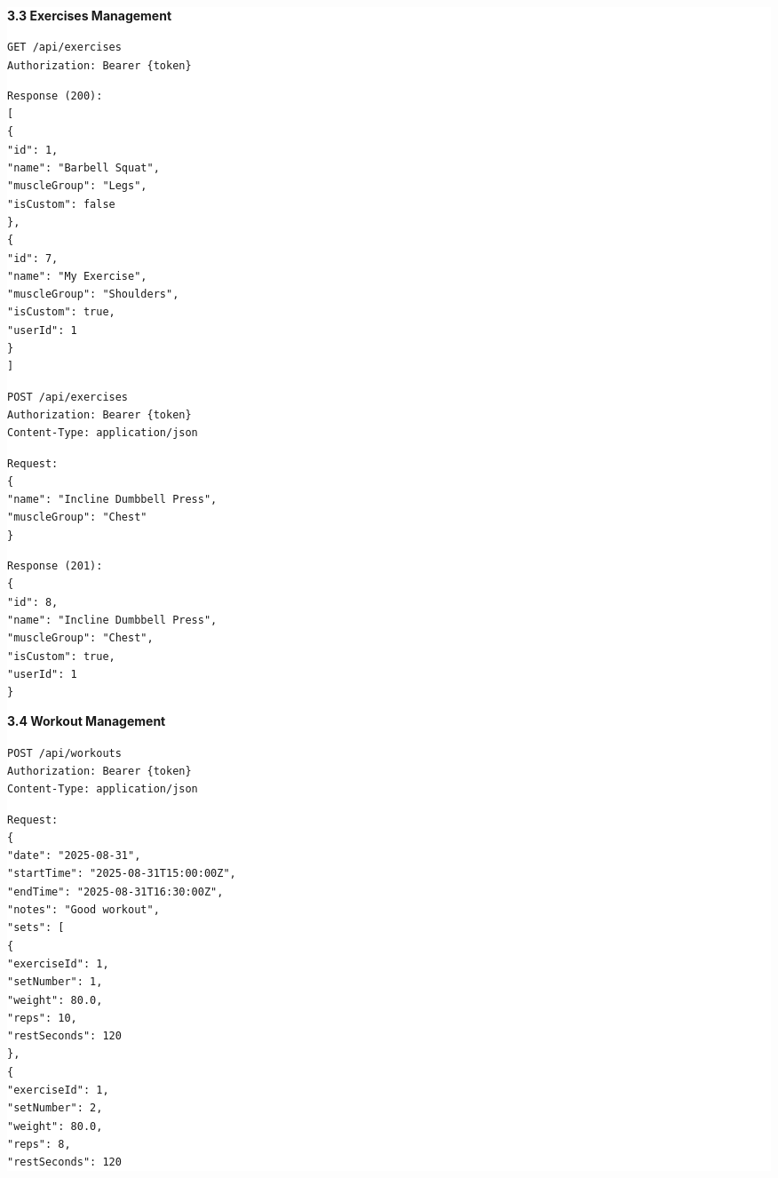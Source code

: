 **3.3 Exercises Management**

`GET /api/exercises`  
`Authorization: Bearer {token}`

`Response (200):`  
`[`  
    `{`  
        `"id": 1,`  
        `"name": "Barbell Squat",`  
        `"muscleGroup": "Legs",`  
        `"isCustom": false`  
    `},`  
    `{`  
        `"id": 7,`  
        `"name": "My Exercise",`  
        `"muscleGroup": "Shoulders",`  
        `"isCustom": true,`  
        `"userId": 1`  
    `}`  
`]`

`POST /api/exercises`  
`Authorization: Bearer {token}`  
`Content-Type: application/json`

`Request:`  
`{`  
    `"name": "Incline Dumbbell Press",`  
    `"muscleGroup": "Chest"`  
`}`

`Response (201):`  
`{`  
    `"id": 8,`  
    `"name": "Incline Dumbbell Press",`  
    `"muscleGroup": "Chest",`  
    `"isCustom": true,`  
    `"userId": 1`  
`}`

**3.4 Workout Management**

`POST /api/workouts`  
`Authorization: Bearer {token}`  
`Content-Type: application/json`

`Request:`  
`{`  
    `"date": "2025-08-31",`  
    `"startTime": "2025-08-31T15:00:00Z",`  
    `"endTime": "2025-08-31T16:30:00Z",`  
    `"notes": "Good workout",`  
    `"sets": [`  
        `{`  
            `"exerciseId": 1,`  
            `"setNumber": 1,`  
            `"weight": 80.0,`  
            `"reps": 10,`  
            `"restSeconds": 120`  
        `},`  
        `{`  
            `"exerciseId": 1,`  
            `"setNumber": 2,`  
            `"weight": 80.0,`  
            `"reps": 8,`  
            `"restSeconds": 120`  